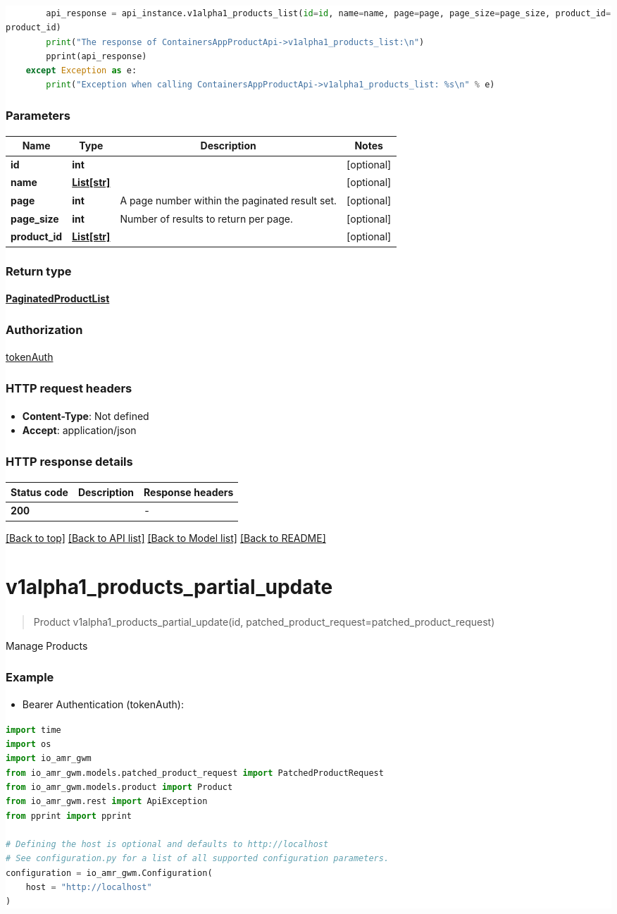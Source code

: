 ```python
        api_response = api_instance.v1alpha1_products_list(id=id, name=name, page=page, page_size=page_size, product_id=product_id)
        print("The response of ContainersAppProductApi->v1alpha1_products_list:\n")
        pprint(api_response)
    except Exception as e:
        print("Exception when calling ContainersAppProductApi->v1alpha1_products_list: %s\n" % e)
```



### Parameters

Name | Type | Description  | Notes
------------- | ------------- | ------------- | -------------
 **id** | **int**|  | [optional] 
 **name** | [**List[str]**](str.md)|  | [optional] 
 **page** | **int**| A page number within the paginated result set. | [optional] 
 **page_size** | **int**| Number of results to return per page. | [optional] 
 **product_id** | [**List[str]**](str.md)|  | [optional] 

### Return type

[**PaginatedProductList**](PaginatedProductList.md)

### Authorization

[tokenAuth](../README.md#tokenAuth)

### HTTP request headers

 - **Content-Type**: Not defined
 - **Accept**: application/json

### HTTP response details
| Status code | Description | Response headers |
|-------------|-------------|------------------|
**200** |  |  -  |

[[Back to top]](#) [[Back to API list]](../README.md#documentation-for-api-endpoints) [[Back to Model list]](../README.md#documentation-for-models) [[Back to README]](../README.md)

# **v1alpha1_products_partial_update**
> Product v1alpha1_products_partial_update(id, patched_product_request=patched_product_request)



Manage Products

### Example

* Bearer Authentication (tokenAuth):
```python
import time
import os
import io_amr_gwm
from io_amr_gwm.models.patched_product_request import PatchedProductRequest
from io_amr_gwm.models.product import Product
from io_amr_gwm.rest import ApiException
from pprint import pprint

# Defining the host is optional and defaults to http://localhost
# See configuration.py for a list of all supported configuration parameters.
configuration = io_amr_gwm.Configuration(
    host = "http://localhost"
)

```